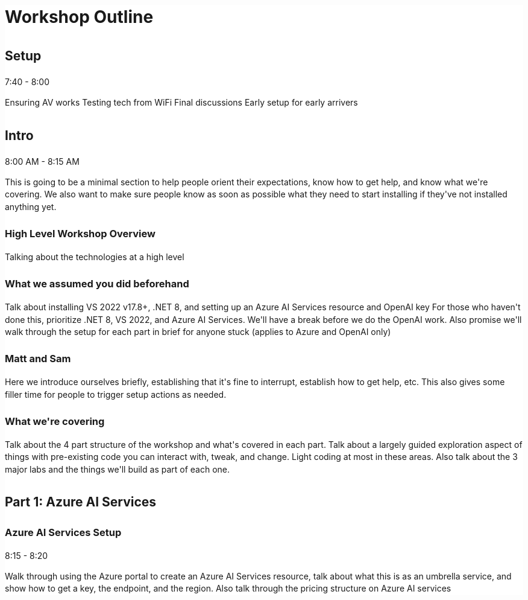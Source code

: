 # Workshop Outline

## Setup
7:40 - 8:00

Ensuring AV works
Testing tech from WiFi
Final discussions
Early setup for early arrivers

## Intro
8:00 AM - 8:15 AM

This is going to be a minimal section to help people orient their expectations, know how to get help, and know what we're covering.
We also want to make sure people know as soon as possible what they need to start installing if they've not installed anything yet.

### High Level Workshop Overview
Talking about the technologies at a high level

### What we assumed you did beforehand
Talk about installing VS 2022 v17.8+, .NET 8, and setting up an Azure AI Services resource and OpenAI key
For those who haven't done this, prioritize .NET 8, VS 2022, and Azure AI Services. We'll have a break before we do the OpenAI work.
Also promise we'll walk through the setup for each part in brief for anyone stuck (applies to Azure and OpenAI only)

### Matt and Sam
Here we introduce ourselves briefly, establishing that it's fine to interrupt, establish how to get help, etc. This also gives some filler time for people to trigger setup actions as needed.

### What we're covering
Talk about the 4 part structure of the workshop and what's covered in each part.
Talk about a largely guided exploration aspect of things with pre-existing code you can interact with, tweak, and change. Light coding at most in these areas.
Also talk about the 3 major labs and the things we'll build as part of each one.

## Part 1: Azure AI Services

### Azure AI Services Setup
8:15 - 8:20

Walk through using the Azure portal to create an Azure AI Services resource, talk about what this is as an umbrella service, and show how to get a key, the endpoint, and the region.
Also talk through the pricing structure on Azure AI services
